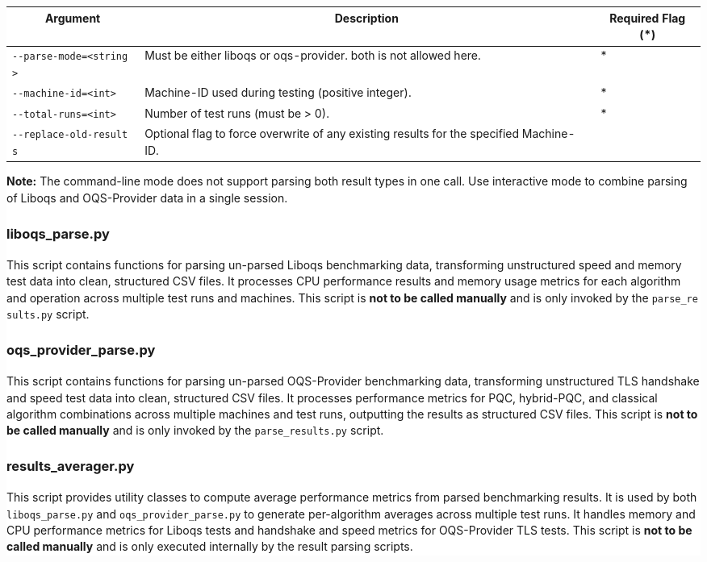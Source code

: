 | **Argument**            | **Description**                                                                        | **Required Flag (*)** |
|-------------------------|----------------------------------------------------------------------------------------|-----------------------|
| `--parse-mode=<string>` | Must be either liboqs or oqs-provider. both is not allowed here.                       | *                     |
| `--machine-id=<int>`    | Machine-ID used during testing (positive integer).                                     | *                     |
| `--total-runs=<int>`    | Number of test runs (must be > 0).                                                     | *                     |
| `--replace-old-results` | Optional flag to force overwrite of any existing results for the specified Machine-ID. |                       |

**Note:** The command-line mode does not support parsing both result types in one call. Use interactive mode to combine parsing of Liboqs and OQS-Provider data in a single session.

### liboqs_parse.py
This script contains functions for parsing un-parsed Liboqs benchmarking data, transforming unstructured speed and memory test data into clean, structured CSV files. It processes CPU performance results and memory usage metrics for each algorithm and operation across multiple test runs and machines. This script is **not to be called manually** and is only invoked by the `parse_results.py` script.

### oqs_provider_parse.py
This script contains functions for parsing un-parsed OQS-Provider benchmarking data, transforming unstructured TLS handshake and speed test data into clean, structured CSV files. It processes performance metrics for PQC, hybrid-PQC, and classical algorithm combinations across multiple machines and test runs, outputting the results as structured CSV files. This script is **not to be called manually** and is only invoked by the `parse_results.py` script.

### results_averager.py
This script provides utility classes to compute average performance metrics from parsed benchmarking results. It is used by both `liboqs_parse.py` and `oqs_provider_parse.py` to generate per-algorithm averages across multiple test runs. It handles memory and CPU performance metrics for Liboqs tests and handshake and speed metrics for OQS-Provider TLS tests. This script is **not to be called manually** and is only executed internally by the result parsing scripts.